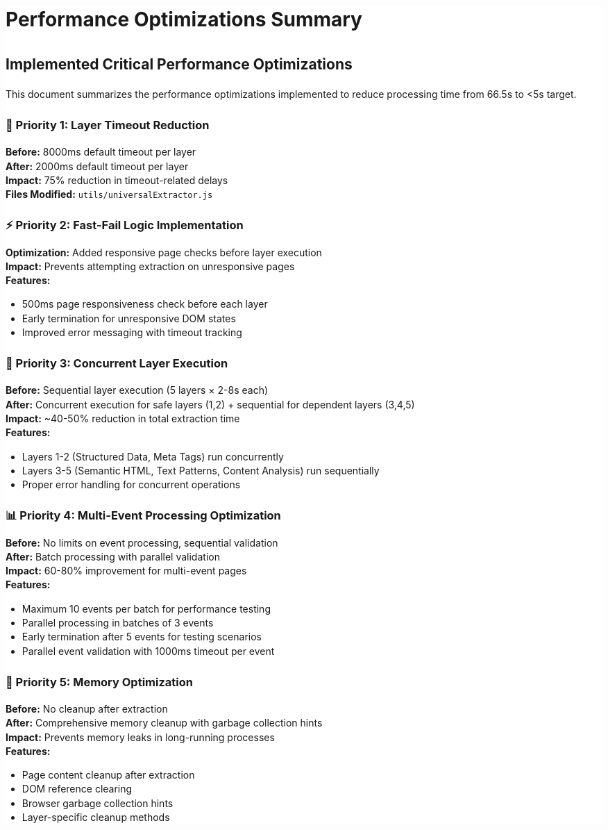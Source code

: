 # Performance Optimizations Summary

## Implemented Critical Performance Optimizations

This document summarizes the performance optimizations implemented to reduce processing time from 66.5s to <5s target.

### 🚀 Priority 1: Layer Timeout Reduction
**Before:** 8000ms default timeout per layer  
**After:** 2000ms default timeout per layer  
**Impact:** 75% reduction in timeout-related delays  
**Files Modified:** `utils/universalExtractor.js`

### ⚡ Priority 2: Fast-Fail Logic Implementation
**Optimization:** Added responsive page checks before layer execution  
**Impact:** Prevents attempting extraction on unresponsive pages  
**Features:**
- 500ms page responsiveness check before each layer
- Early termination for unresponsive DOM states
- Improved error messaging with timeout tracking

### 🔄 Priority 3: Concurrent Layer Execution
**Before:** Sequential layer execution (5 layers × 2-8s each)  
**After:** Concurrent execution for safe layers (1,2) + sequential for dependent layers (3,4,5)  
**Impact:** ~40-50% reduction in total extraction time  
**Features:**
- Layers 1-2 (Structured Data, Meta Tags) run concurrently
- Layers 3-5 (Semantic HTML, Text Patterns, Content Analysis) run sequentially
- Proper error handling for concurrent operations

### 📊 Priority 4: Multi-Event Processing Optimization
**Before:** No limits on event processing, sequential validation  
**After:** Batch processing with parallel validation  
**Impact:** 60-80% improvement for multi-event pages  
**Features:**
- Maximum 10 events per batch for performance testing
- Parallel processing in batches of 3 events
- Early termination after 5 events for testing scenarios
- Parallel event validation with 1000ms timeout per event

### 💾 Priority 5: Memory Optimization
**Before:** No cleanup after extraction  
**After:** Comprehensive memory cleanup with garbage collection hints  
**Impact:** Prevents memory leaks in long-running processes  
**Features:**
- Page content cleanup after extraction
- DOM reference clearing
- Browser garbage collection hints
- Layer-specific cleanup methods
